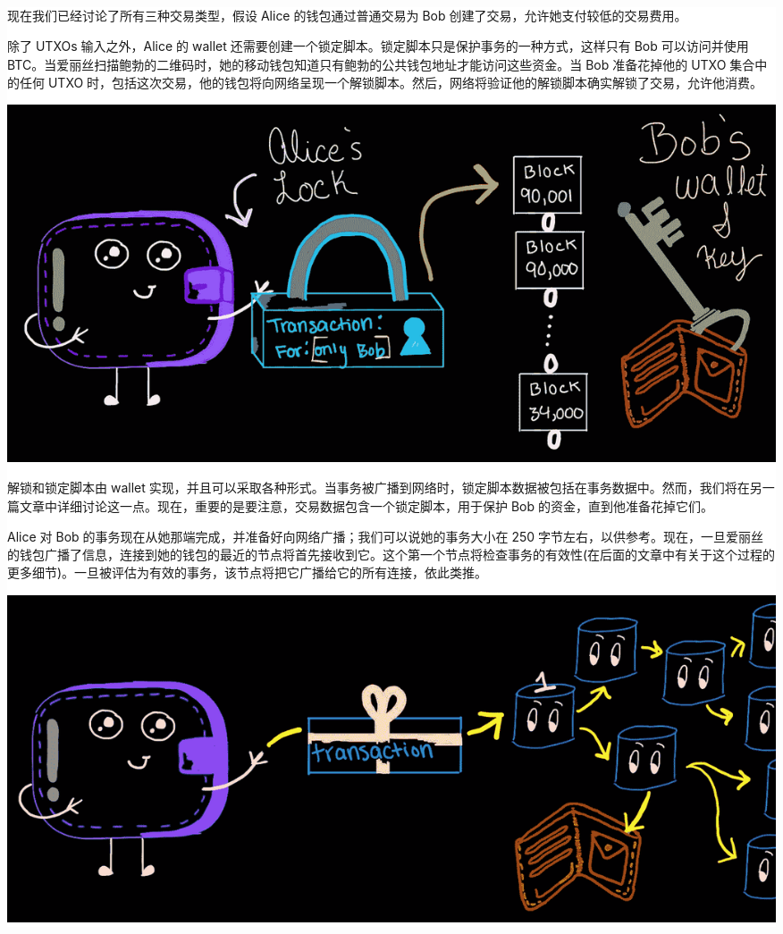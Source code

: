 现在我们已经讨论了所有三种交易类型，假设 Alice 的钱包通过普通交易为 Bob 创建了交易，允许她支付较低的交易费用。

除了 UTXOs 输入之外，Alice 的 wallet 还需要创建一个锁定脚本。锁定脚本只是保护事务的一种方式，这样只有 Bob 可以访问并使用 BTC。当爱丽丝扫描鲍勃的二维码时，她的移动钱包知道只有鲍勃的公共钱包地址才能访问这些资金。当 Bob 准备花掉他的 UTXO 集合中的任何 UTXO 时，包括这次交易，他的钱包将向网络呈现一个解锁脚本。然后，网络将验证他的解锁脚本确实解锁了交易，允许他消费。

![](img/1c4059a4513d0f4f78be69829cd14206.png)

解锁和锁定脚本由 wallet 实现，并且可以采取各种形式。当事务被广播到网络时，锁定脚本数据被包括在事务数据中。然而，我们将在另一篇文章中详细讨论这一点。现在，重要的是要注意，交易数据包含一个锁定脚本，用于保护 Bob 的资金，直到他准备花掉它们。

Alice 对 Bob 的事务现在从她那端完成，并准备好向网络广播；我们可以说她的事务大小在 250 字节左右，以供参考。现在，一旦爱丽丝的钱包广播了信息，连接到她的钱包的最近的节点将首先接收到它。这个第一个节点将检查事务的有效性(在后面的文章中有关于这个过程的更多细节)。一旦被评估为有效的事务，该节点将把它广播给它的所有连接，依此类推。

![](img/a2d27486aeda5fc935efb6672665e939.png)
